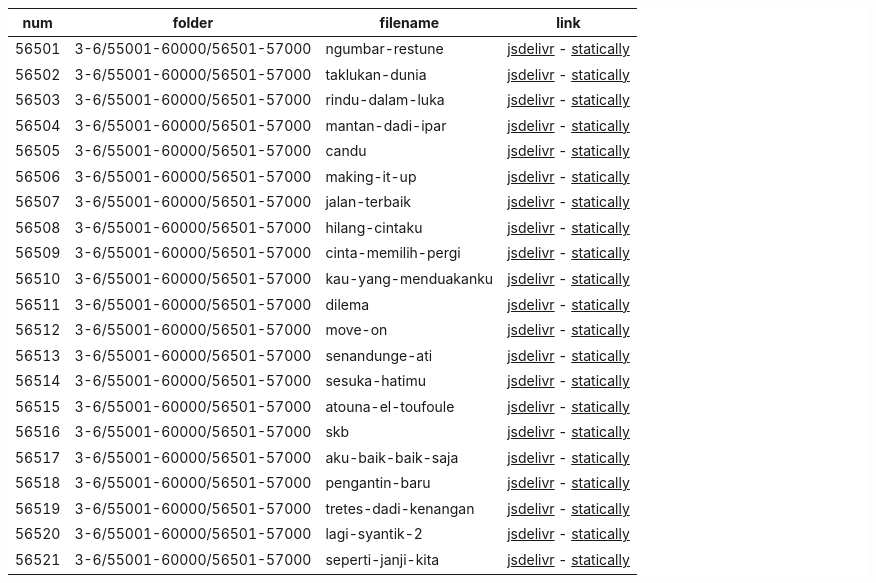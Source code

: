 |  num  | folder | filename | link |
|-------|--------|----------|------|
|56501|3-6/55001-60000/56501-57000|ngumbar-restune|[jsdelivr](https://cdn.jsdelivr.net/gh/dbchord/png-c-600x600_3-6/55001-60000/56501-57000/ngumbar-restune.png) - [statically](https://cdn.statically.io/gh/dbchord/png-c-600x600_3-6/img/55001-60000/56501-57000/ngumbar-restune.png)|
|56502|3-6/55001-60000/56501-57000|taklukan-dunia|[jsdelivr](https://cdn.jsdelivr.net/gh/dbchord/png-c-600x600_3-6/55001-60000/56501-57000/taklukan-dunia.png) - [statically](https://cdn.statically.io/gh/dbchord/png-c-600x600_3-6/img/55001-60000/56501-57000/taklukan-dunia.png)|
|56503|3-6/55001-60000/56501-57000|rindu-dalam-luka|[jsdelivr](https://cdn.jsdelivr.net/gh/dbchord/png-c-600x600_3-6/55001-60000/56501-57000/rindu-dalam-luka.png) - [statically](https://cdn.statically.io/gh/dbchord/png-c-600x600_3-6/img/55001-60000/56501-57000/rindu-dalam-luka.png)|
|56504|3-6/55001-60000/56501-57000|mantan-dadi-ipar|[jsdelivr](https://cdn.jsdelivr.net/gh/dbchord/png-c-600x600_3-6/55001-60000/56501-57000/mantan-dadi-ipar.png) - [statically](https://cdn.statically.io/gh/dbchord/png-c-600x600_3-6/img/55001-60000/56501-57000/mantan-dadi-ipar.png)|
|56505|3-6/55001-60000/56501-57000|candu|[jsdelivr](https://cdn.jsdelivr.net/gh/dbchord/png-c-600x600_3-6/55001-60000/56501-57000/candu.png) - [statically](https://cdn.statically.io/gh/dbchord/png-c-600x600_3-6/img/55001-60000/56501-57000/candu.png)|
|56506|3-6/55001-60000/56501-57000|making-it-up|[jsdelivr](https://cdn.jsdelivr.net/gh/dbchord/png-c-600x600_3-6/55001-60000/56501-57000/making-it-up.png) - [statically](https://cdn.statically.io/gh/dbchord/png-c-600x600_3-6/img/55001-60000/56501-57000/making-it-up.png)|
|56507|3-6/55001-60000/56501-57000|jalan-terbaik|[jsdelivr](https://cdn.jsdelivr.net/gh/dbchord/png-c-600x600_3-6/55001-60000/56501-57000/jalan-terbaik.png) - [statically](https://cdn.statically.io/gh/dbchord/png-c-600x600_3-6/img/55001-60000/56501-57000/jalan-terbaik.png)|
|56508|3-6/55001-60000/56501-57000|hilang-cintaku|[jsdelivr](https://cdn.jsdelivr.net/gh/dbchord/png-c-600x600_3-6/55001-60000/56501-57000/hilang-cintaku.png) - [statically](https://cdn.statically.io/gh/dbchord/png-c-600x600_3-6/img/55001-60000/56501-57000/hilang-cintaku.png)|
|56509|3-6/55001-60000/56501-57000|cinta-memilih-pergi|[jsdelivr](https://cdn.jsdelivr.net/gh/dbchord/png-c-600x600_3-6/55001-60000/56501-57000/cinta-memilih-pergi.png) - [statically](https://cdn.statically.io/gh/dbchord/png-c-600x600_3-6/img/55001-60000/56501-57000/cinta-memilih-pergi.png)|
|56510|3-6/55001-60000/56501-57000|kau-yang-menduakanku|[jsdelivr](https://cdn.jsdelivr.net/gh/dbchord/png-c-600x600_3-6/55001-60000/56501-57000/kau-yang-menduakanku.png) - [statically](https://cdn.statically.io/gh/dbchord/png-c-600x600_3-6/img/55001-60000/56501-57000/kau-yang-menduakanku.png)|
|56511|3-6/55001-60000/56501-57000|dilema|[jsdelivr](https://cdn.jsdelivr.net/gh/dbchord/png-c-600x600_3-6/55001-60000/56501-57000/dilema.png) - [statically](https://cdn.statically.io/gh/dbchord/png-c-600x600_3-6/img/55001-60000/56501-57000/dilema.png)|
|56512|3-6/55001-60000/56501-57000|move-on|[jsdelivr](https://cdn.jsdelivr.net/gh/dbchord/png-c-600x600_3-6/55001-60000/56501-57000/move-on.png) - [statically](https://cdn.statically.io/gh/dbchord/png-c-600x600_3-6/img/55001-60000/56501-57000/move-on.png)|
|56513|3-6/55001-60000/56501-57000|senandunge-ati|[jsdelivr](https://cdn.jsdelivr.net/gh/dbchord/png-c-600x600_3-6/55001-60000/56501-57000/senandunge-ati.png) - [statically](https://cdn.statically.io/gh/dbchord/png-c-600x600_3-6/img/55001-60000/56501-57000/senandunge-ati.png)|
|56514|3-6/55001-60000/56501-57000|sesuka-hatimu|[jsdelivr](https://cdn.jsdelivr.net/gh/dbchord/png-c-600x600_3-6/55001-60000/56501-57000/sesuka-hatimu.png) - [statically](https://cdn.statically.io/gh/dbchord/png-c-600x600_3-6/img/55001-60000/56501-57000/sesuka-hatimu.png)|
|56515|3-6/55001-60000/56501-57000|atouna-el-toufoule|[jsdelivr](https://cdn.jsdelivr.net/gh/dbchord/png-c-600x600_3-6/55001-60000/56501-57000/atouna-el-toufoule.png) - [statically](https://cdn.statically.io/gh/dbchord/png-c-600x600_3-6/img/55001-60000/56501-57000/atouna-el-toufoule.png)|
|56516|3-6/55001-60000/56501-57000|skb|[jsdelivr](https://cdn.jsdelivr.net/gh/dbchord/png-c-600x600_3-6/55001-60000/56501-57000/skb.png) - [statically](https://cdn.statically.io/gh/dbchord/png-c-600x600_3-6/img/55001-60000/56501-57000/skb.png)|
|56517|3-6/55001-60000/56501-57000|aku-baik-baik-saja|[jsdelivr](https://cdn.jsdelivr.net/gh/dbchord/png-c-600x600_3-6/55001-60000/56501-57000/aku-baik-baik-saja.png) - [statically](https://cdn.statically.io/gh/dbchord/png-c-600x600_3-6/img/55001-60000/56501-57000/aku-baik-baik-saja.png)|
|56518|3-6/55001-60000/56501-57000|pengantin-baru|[jsdelivr](https://cdn.jsdelivr.net/gh/dbchord/png-c-600x600_3-6/55001-60000/56501-57000/pengantin-baru.png) - [statically](https://cdn.statically.io/gh/dbchord/png-c-600x600_3-6/img/55001-60000/56501-57000/pengantin-baru.png)|
|56519|3-6/55001-60000/56501-57000|tretes-dadi-kenangan|[jsdelivr](https://cdn.jsdelivr.net/gh/dbchord/png-c-600x600_3-6/55001-60000/56501-57000/tretes-dadi-kenangan.png) - [statically](https://cdn.statically.io/gh/dbchord/png-c-600x600_3-6/img/55001-60000/56501-57000/tretes-dadi-kenangan.png)|
|56520|3-6/55001-60000/56501-57000|lagi-syantik-2|[jsdelivr](https://cdn.jsdelivr.net/gh/dbchord/png-c-600x600_3-6/55001-60000/56501-57000/lagi-syantik-2.png) - [statically](https://cdn.statically.io/gh/dbchord/png-c-600x600_3-6/img/55001-60000/56501-57000/lagi-syantik-2.png)|
|56521|3-6/55001-60000/56501-57000|seperti-janji-kita|[jsdelivr](https://cdn.jsdelivr.net/gh/dbchord/png-c-600x600_3-6/55001-60000/56501-57000/seperti-janji-kita.png) - [statically](https://cdn.statically.io/gh/dbchord/png-c-600x600_3-6/img/55001-60000/56501-57000/seperti-janji-kita.png)|